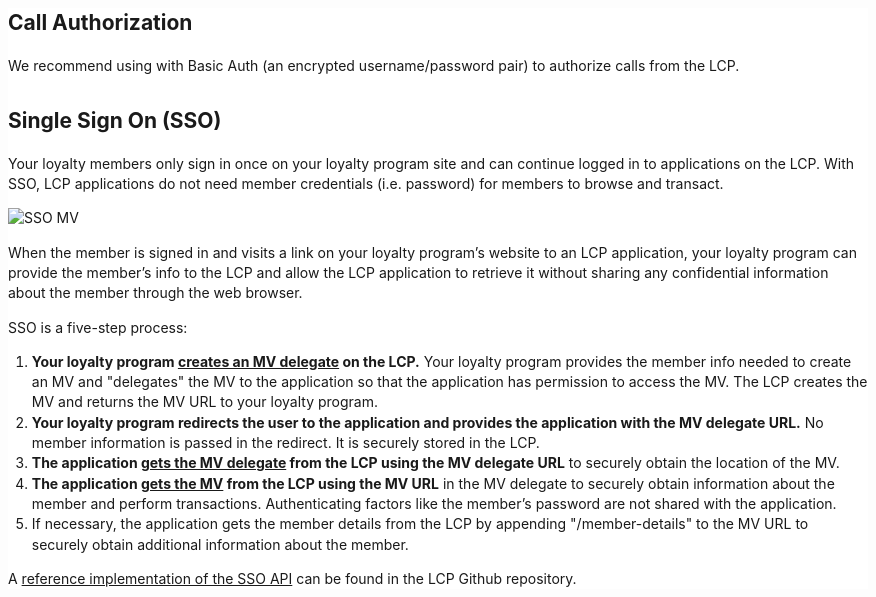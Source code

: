 ## Call Authorization

We recommend using with Basic Auth (an encrypted username/password pair) to authorize calls from the LCP.

## Single Sign On (SSO)

Your loyalty members only sign in once on your loyalty program site and can continue logged in to applications on the LCP. With SSO, LCP applications do not need member credentials (i.e. password) for members to browse and transact.

![SSO MV](static/images/sso-mv.png)

When the member is signed in and visits a link on your loyalty program’s website to an LCP application, your loyalty program can provide the member’s info to the LCP and allow the LCP application to retrieve it without sharing any confidential information about the member through the web browser.

SSO is a five-step process:

1. **Your loyalty program [creates an MV delegate](https://points.github.io/Loyalty-Commerce-Platform/?doc=api-reference#create-a-mv-delegate) on the LCP.** Your loyalty program provides the member info needed to create an MV and "delegates" the MV to the application so that the application has permission to access the MV. The LCP creates the MV and returns the MV URL to your loyalty program.
1. **Your loyalty program redirects the user to the application and provides the application with the MV delegate URL.** No member information is passed in the redirect. It is securely stored in the LCP.
1. **The application [gets the MV delegate](https://points.github.io/Loyalty-Commerce-Platform/?doc=api-reference#get-a-mv-delegate) from the LCP using the MV delegate URL** to securely obtain the location of the MV.
1. **The application [gets the MV](https://points.github.io/Loyalty-Commerce-Platform/?doc=api-reference#get-a-mv) from the LCP using the MV URL** in the MV delegate to securely obtain information about the member and perform transactions. Authenticating factors like the member’s password are not shared with the application.
1. If necessary, the application gets the member details from the LCP by appending "/member-details" to the MV URL to securely obtain additional information about the member.

A [reference implementation of the SSO API](https://github.com/Points/Loyalty-Commerce-Platform/tree/master/samples/java/sso-reference-implementation) can be found in the LCP Github repository.
